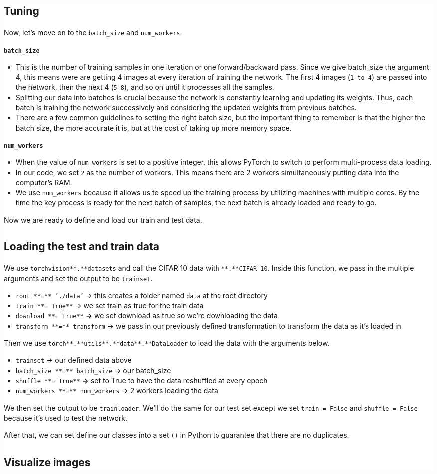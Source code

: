 ## Tuning

Now, let’s move on to the `batch_size` and `num_workers`.

**`batch_size`**

-   This is the number of training samples in one iteration or one forward/backward pass. Since we give batch\_size the argument 4, this means were are getting 4 images at every iteration of training the network. The first 4 images (`1 to 4`) are passed into the network, then the next 4 (`5–8`), and so on until it processes all the samples.
-   Splitting our data into batches is crucial because the network is constantly learning and updating its weights. Thus, each batch is training the network successively and considering the updated weights from previous batches.
-   There are a [few common guidelines](https://discuss.pytorch.org/t/generic-question-about-batch-sizes/1321) to setting the right batch size, but the important thing to remember is that the higher the batch size, the more accurate it is, but at the cost of taking up more memory space.

**`num_workers`**

-   When the value of `num_workers` is set to a positive integer, this allows PyTorch to switch to perform multi-process data loading.
-   In our code, we set `2` as the number of workers. This means there are 2 workers simultaneously putting data into the computer’s RAM.
-   We use `num_workers` because it allows us to [speed up the training process](https://deeplizard.com/learn/video/kWVgvsejXsE) by utilizing machines with multiple cores. By the time the key process is ready for the next batch of samples, the next batch is already loaded and ready to go.

Now we are ready to define and load our train and test data.

## Loading the test and train data

We use `torchvision**.**datasets` and call the CIFAR 10 data with `**.**CIFAR 10`. Inside this function, we pass in the multiple arguments and set the output to be `trainset`.

-   `root **=** ’./data’` → this creates a folder named `data` at the root directory
-   `train **= True**` → we set train as true for the train data
-   `download **= True**` **→** we set download as true so we’re downloading the data
-   `transform **=** transform` → we pass in our previously defined transformation to transform the data as it’s loaded in

Then we use `torch**.**utils**.**data**.**DataLoader` to load the data with the arguments below.

-   `trainset` → our defined data above
-   `batch_size **=** batch_size` → our batch\_size
-   `shuffle **= True**` **→** set to True to have the data reshuffled at every epoch
-   `num_workers **=** num_workers` → 2 workers loading the data

We then set the output to be `trainloader`. We’ll do the same for our test set except we set `train = False` and `shuffle = False` because it’s used to test the network.

After that, we can set define our classes into a set `()` in Python to guarantee that there are no duplicates.

## Visualize images

